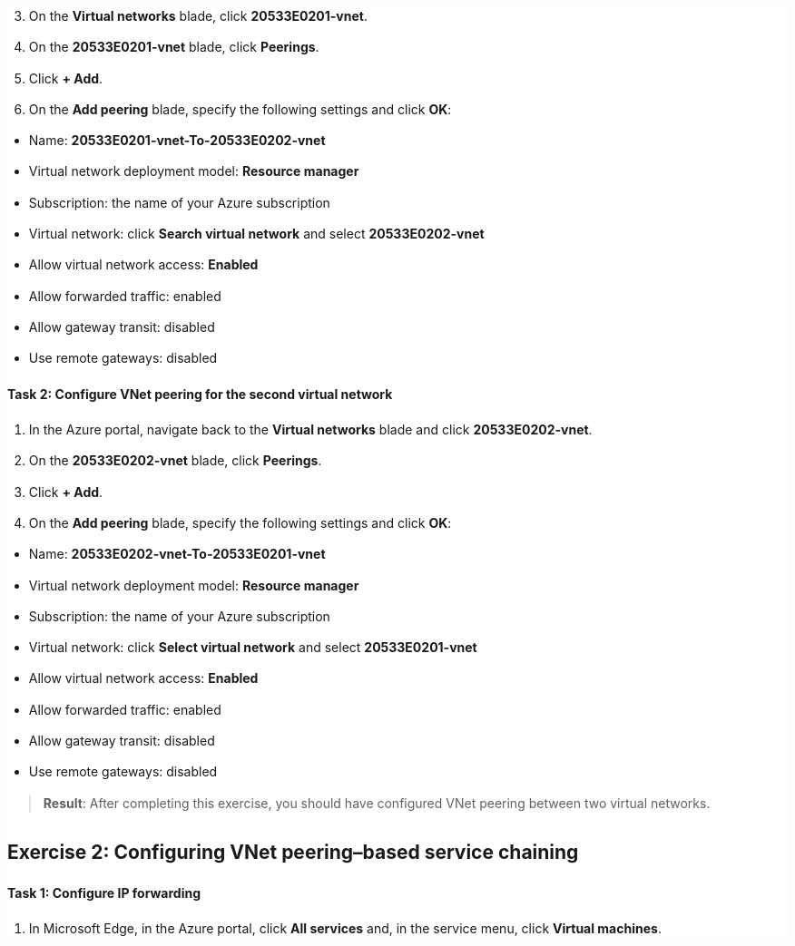 3. On the **Virtual networks** blade, click **20533E0201-vnet**.

4. On the **20533E0201-vnet** blade, click **Peerings**.

5. Click **+ Add**.

6. On the **Add peering** blade, specify the following settings and click **OK**:

  - Name: **20533E0201-vnet-To-20533E0202-vnet**

  - Virtual network deployment model: **Resource manager**

  - Subscription: the name of your Azure subscription

  - Virtual network: click **Search virtual network** and select **20533E0202-vnet**

  - Allow virtual network access: **Enabled**

  - Allow forwarded traffic: enabled

  - Allow gateway transit: disabled

  - Use remote gateways: disabled

#### Task 2: Configure VNet peering for the second virtual network

1. In the Azure portal, navigate back to the **Virtual networks** blade and click **20533E0202-vnet**.

2. On the **20533E0202-vnet** blade, click **Peerings**.

3. Click **+ Add**.

4. On the **Add peering** blade, specify the following settings and click **OK**:

  - Name: **20533E0202-vnet-To-20533E0201-vnet**

  - Virtual network deployment model: **Resource manager**

  - Subscription: the name of your Azure subscription

  - Virtual network: click **Select virtual network** and select **20533E0201-vnet**

  - Allow virtual network access: **Enabled**

  - Allow forwarded traffic: enabled

  - Allow gateway transit: disabled

  - Use remote gateways: disabled

> **Result**: After completing this exercise, you should have configured VNet peering between two virtual networks.


## Exercise 2: Configuring VNet peering–based service chaining
  
#### Task 1: Configure IP forwarding 
  
1. In Microsoft Edge, in the Azure portal, click **All services** and, in the service menu, click **Virtual machines**.
